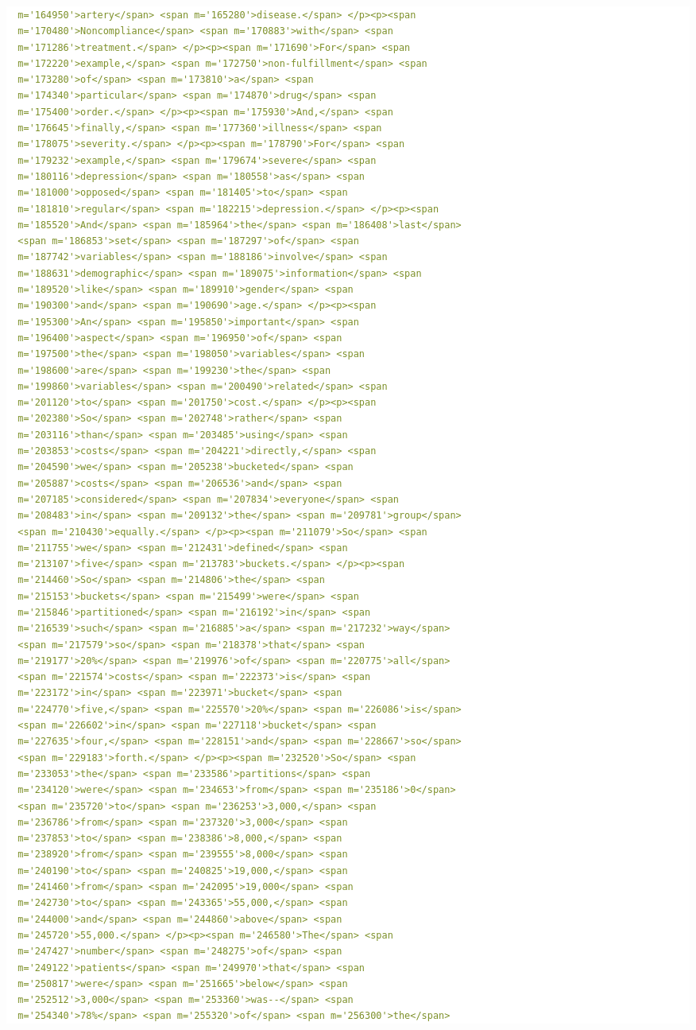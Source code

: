 ```yaml
  m='164950'>artery</span> <span m='165280'>disease.</span> </p><p><span
  m='170480'>Noncompliance</span> <span m='170883'>with</span> <span
  m='171286'>treatment.</span> </p><p><span m='171690'>For</span> <span
  m='172220'>example,</span> <span m='172750'>non-fulfillment</span> <span
  m='173280'>of</span> <span m='173810'>a</span> <span
  m='174340'>particular</span> <span m='174870'>drug</span> <span
  m='175400'>order.</span> </p><p><span m='175930'>And,</span> <span
  m='176645'>finally,</span> <span m='177360'>illness</span> <span
  m='178075'>severity.</span> </p><p><span m='178790'>For</span> <span
  m='179232'>example,</span> <span m='179674'>severe</span> <span
  m='180116'>depression</span> <span m='180558'>as</span> <span
  m='181000'>opposed</span> <span m='181405'>to</span> <span
  m='181810'>regular</span> <span m='182215'>depression.</span> </p><p><span
  m='185520'>And</span> <span m='185964'>the</span> <span m='186408'>last</span>
  <span m='186853'>set</span> <span m='187297'>of</span> <span
  m='187742'>variables</span> <span m='188186'>involve</span> <span
  m='188631'>demographic</span> <span m='189075'>information</span> <span
  m='189520'>like</span> <span m='189910'>gender</span> <span
  m='190300'>and</span> <span m='190690'>age.</span> </p><p><span
  m='195300'>An</span> <span m='195850'>important</span> <span
  m='196400'>aspect</span> <span m='196950'>of</span> <span
  m='197500'>the</span> <span m='198050'>variables</span> <span
  m='198600'>are</span> <span m='199230'>the</span> <span
  m='199860'>variables</span> <span m='200490'>related</span> <span
  m='201120'>to</span> <span m='201750'>cost.</span> </p><p><span
  m='202380'>So</span> <span m='202748'>rather</span> <span
  m='203116'>than</span> <span m='203485'>using</span> <span
  m='203853'>costs</span> <span m='204221'>directly,</span> <span
  m='204590'>we</span> <span m='205238'>bucketed</span> <span
  m='205887'>costs</span> <span m='206536'>and</span> <span
  m='207185'>considered</span> <span m='207834'>everyone</span> <span
  m='208483'>in</span> <span m='209132'>the</span> <span m='209781'>group</span>
  <span m='210430'>equally.</span> </p><p><span m='211079'>So</span> <span
  m='211755'>we</span> <span m='212431'>defined</span> <span
  m='213107'>five</span> <span m='213783'>buckets.</span> </p><p><span
  m='214460'>So</span> <span m='214806'>the</span> <span
  m='215153'>buckets</span> <span m='215499'>were</span> <span
  m='215846'>partitioned</span> <span m='216192'>in</span> <span
  m='216539'>such</span> <span m='216885'>a</span> <span m='217232'>way</span>
  <span m='217579'>so</span> <span m='218378'>that</span> <span
  m='219177'>20%</span> <span m='219976'>of</span> <span m='220775'>all</span>
  <span m='221574'>costs</span> <span m='222373'>is</span> <span
  m='223172'>in</span> <span m='223971'>bucket</span> <span
  m='224770'>five,</span> <span m='225570'>20%</span> <span m='226086'>is</span>
  <span m='226602'>in</span> <span m='227118'>bucket</span> <span
  m='227635'>four,</span> <span m='228151'>and</span> <span m='228667'>so</span>
  <span m='229183'>forth.</span> </p><p><span m='232520'>So</span> <span
  m='233053'>the</span> <span m='233586'>partitions</span> <span
  m='234120'>were</span> <span m='234653'>from</span> <span m='235186'>0</span>
  <span m='235720'>to</span> <span m='236253'>3,000,</span> <span
  m='236786'>from</span> <span m='237320'>3,000</span> <span
  m='237853'>to</span> <span m='238386'>8,000,</span> <span
  m='238920'>from</span> <span m='239555'>8,000</span> <span
  m='240190'>to</span> <span m='240825'>19,000,</span> <span
  m='241460'>from</span> <span m='242095'>19,000</span> <span
  m='242730'>to</span> <span m='243365'>55,000,</span> <span
  m='244000'>and</span> <span m='244860'>above</span> <span
  m='245720'>55,000.</span> </p><p><span m='246580'>The</span> <span
  m='247427'>number</span> <span m='248275'>of</span> <span
  m='249122'>patients</span> <span m='249970'>that</span> <span
  m='250817'>were</span> <span m='251665'>below</span> <span
  m='252512'>3,000</span> <span m='253360'>was--</span> <span
  m='254340'>78%</span> <span m='255320'>of</span> <span m='256300'>the</span>
```